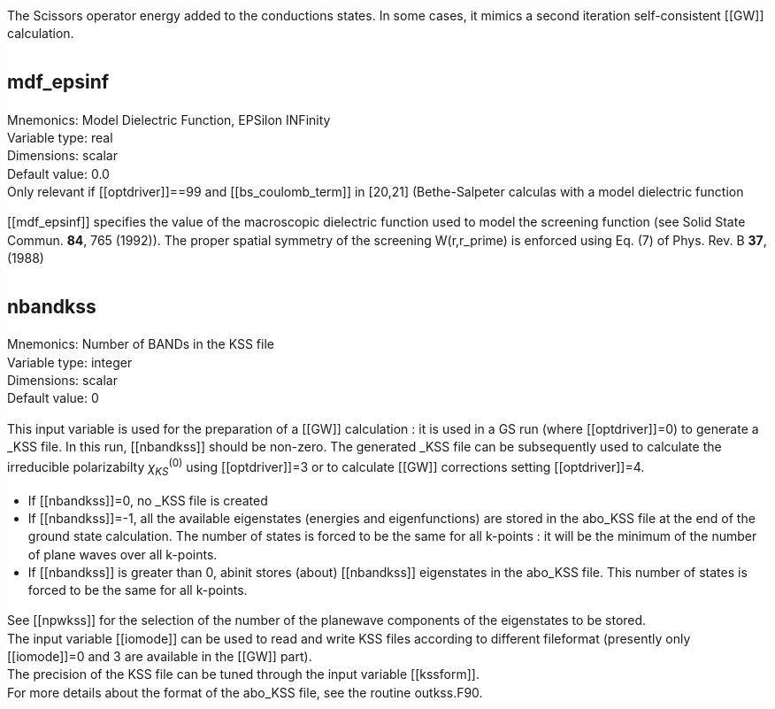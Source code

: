 

The Scissors operator energy added to the conductions states. In some cases,
it mimics a second iteration self-consistent [[GW]] calculation.




## **mdf_epsinf** 


 Mnemonics: Model Dielectric Function, EPSilon INFinity  
Variable type: real  
Dimensions: scalar  
Default value: 0.0  
Only relevant if [[optdriver]]==99 and [[bs_coulomb_term]] in [20,21] (Bethe-Salpeter calculas with a model dielectric function  



[[mdf_epsinf]] specifies the value of the macroscopic dielectric function used
to model the screening function (see Solid State Commun. **84**, 765 (1992)).
The proper spatial symmetry of the screening W(r,r_prime) is enforced using
Eq. (7) of Phys. Rev. B **37**, (1988)  




## **nbandkss** 


 Mnemonics: Number of BANDs in the KSS file  
Variable type: integer  
Dimensions: scalar  
Default value: 0  



This input variable is used for the preparation of a [[GW]] calculation : it
is used in a GS run (where [[optdriver]]=0) to generate a _KSS file. In this
run, [[nbandkss]] should be non-zero. The generated _KSS file can be
subsequently used to calculate the irreducible polarizabilty $\chi^{(0)}_{KS}$
using [[optdriver]]=3 or to calculate [[GW]] corrections setting
[[optdriver]]=4.

  * If [[nbandkss]]=0, no _KSS file is created 
  * If [[nbandkss]]=-1, all the available eigenstates (energies and eigenfunctions) are stored in the abo_KSS file at the end of the ground state calculation. The number of states is forced to be the same for all k-points : it will be the minimum of the number of plane waves over all k-points. 
  * If [[nbandkss]] is greater than 0, abinit stores (about) [[nbandkss]] eigenstates in the abo_KSS file. This number of states is forced to be the same for all k-points. 

See [[npwkss]] for the selection of the number of the planewave components of
the eigenstates to be stored.  
The input variable [[iomode]] can be used to read and write KSS files
according to different fileformat (presently only [[iomode]]=0 and 3 are
available in the [[GW]] part).  
The precision of the KSS file can be tuned through the input variable
[[kssform]].  
For more details about the format of the abo_KSS file, see the routine
outkss.F90.

